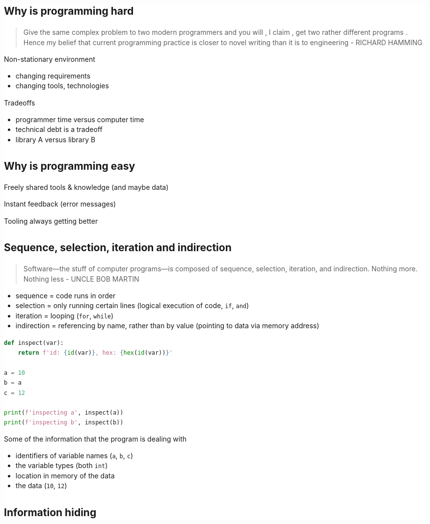 
## Why is programming hard

> Give the same complex problem to two modern programmers and you will , I claim , get two rather different programs . Hence my belief that current programming practice is closer to novel writing than it is to engineering - RICHARD HAMMING

Non-stationary environment
- changing requirements
- changing tools, technologies

Tradeoffs
- programmer time versus computer time
- technical debt is a tradeoff
- library A versus library B


## Why is programming easy

Freely shared tools & knowledge (and maybe data)

Instant feedback (error messages)

Tooling always getting better


## Sequence, selection, iteration and indirection

> Software—the stuff of computer programs—is composed of sequence, selection, iteration, and indirection. Nothing more. Nothing less - UNCLE BOB MARTIN

- sequence = code runs in order
- selection = only running certain lines (logical execution of code, `if`, `and`)
- iteration = looping (`for`, `while`)
- indirection = referencing by name, rather than by value (pointing to data via memory address)

```python
def inspect(var):
    return f'id: {id(var)}, hex: {hex(id(var))}'

a = 10
b = a
c = 12

print(f'inspecting a', inspect(a))
print(f'inspecting b', inspect(b))
```

Some of the information that the program is dealing with
- identifiers of variable names (`a`, `b`, `c`)
- the variable types (both `int`)
- location in memory of the data
- the data (`10`, `12`)


## Information hiding
